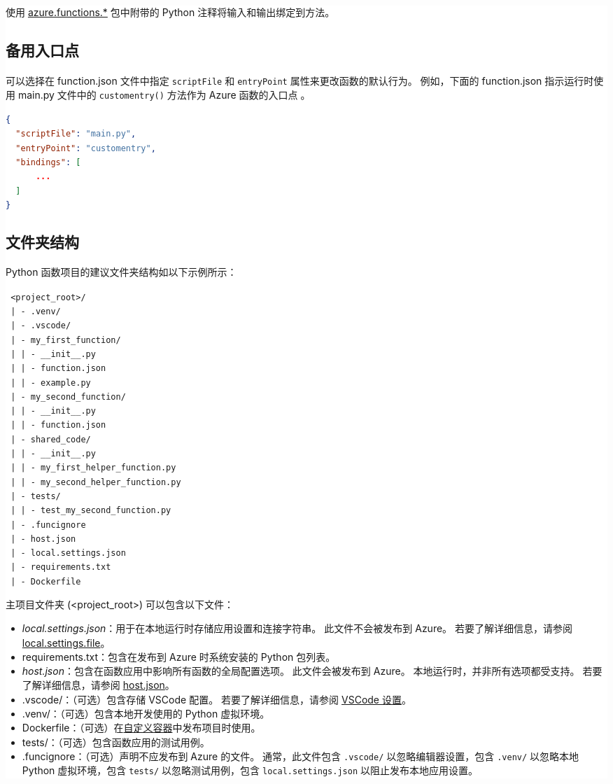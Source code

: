 使用 [ azure.functions.*](/python/api/azure-functions/azure.functions) 包中附带的 Python 注释将输入和输出绑定到方法。

## <a name="alternate-entry-point"></a>备用入口点

可以选择在 function.json 文件中指定 `scriptFile` 和 `entryPoint` 属性来更改函数的默认行为。 例如，下面的 function.json 指示运行时使用 main.py 文件中的 `customentry()` 方法作为 Azure 函数的入口点 。

```json
{
  "scriptFile": "main.py",
  "entryPoint": "customentry",
  "bindings": [
      ...
  ]
}
```

## <a name="folder-structure"></a>文件夹结构

Python 函数项目的建议文件夹结构如以下示例所示：

```
 <project_root>/
 | - .venv/
 | - .vscode/
 | - my_first_function/
 | | - __init__.py
 | | - function.json
 | | - example.py
 | - my_second_function/
 | | - __init__.py
 | | - function.json
 | - shared_code/
 | | - __init__.py
 | | - my_first_helper_function.py
 | | - my_second_helper_function.py
 | - tests/
 | | - test_my_second_function.py
 | - .funcignore
 | - host.json
 | - local.settings.json
 | - requirements.txt
 | - Dockerfile
```
主项目文件夹 (<project_root>) 可以包含以下文件：

* *local.settings.json*：用于在本地运行时存储应用设置和连接字符串。 此文件不会被发布到 Azure。 若要了解详细信息，请参阅 [local.settings.file](functions-develop-local.md#local-settings-file)。
* requirements.txt：包含在发布到 Azure 时系统安装的 Python 包列表。
* *host.json*：包含在函数应用中影响所有函数的全局配置选项。 此文件会被发布到 Azure。 本地运行时，并非所有选项都受支持。 若要了解详细信息，请参阅 [host.json](functions-host-json.md)。
* .vscode/：（可选）包含存储 VSCode 配置。 若要了解详细信息，请参阅 [VSCode 设置](https://code.visualstudio.com/docs/getstarted/settings)。
* .venv/：（可选）包含本地开发使用的 Python 虚拟环境。
* Dockerfile：（可选）在[自定义容器](functions-create-function-linux-custom-image.md)中发布项目时使用。
* tests/：（可选）包含函数应用的测试用例。
* .funcignore：（可选）声明不应发布到 Azure 的文件。 通常，此文件包含 `.vscode/` 以忽略编辑器设置，包含 `.venv/` 以忽略本地 Python 虚拟环境，包含 `tests/` 以忽略测试用例，包含 `local.settings.json` 以阻止发布本地应用设置。
